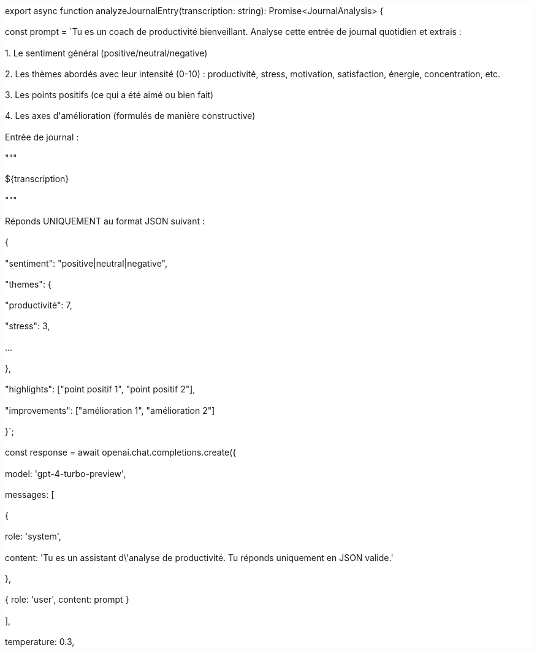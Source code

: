 export async function analyzeJournalEntry(transcription: string):
Promise\<JournalAnalysis\> {

const prompt = \`Tu es un coach de productivité bienveillant. Analyse
cette entrée de journal quotidien et extrais :

1\. Le sentiment général (positive/neutral/negative)

2\. Les thèmes abordés avec leur intensité (0-10) : productivité,
stress, motivation, satisfaction, énergie, concentration, etc.

3\. Les points positifs (ce qui a été aimé ou bien fait)

4\. Les axes d\'amélioration (formulés de manière constructive)

Entrée de journal :

\"\"\"

\${transcription}

\"\"\"

Réponds UNIQUEMENT au format JSON suivant :

{

\"sentiment\": \"positive\|neutral\|negative\",

\"themes\": {

\"productivité\": 7,

\"stress\": 3,

\...

},

\"highlights\": \[\"point positif 1\", \"point positif 2\"\],

\"improvements\": \[\"amélioration 1\", \"amélioration 2\"\]

}\`;

const response = await openai.chat.completions.create({

model: \'gpt-4-turbo-preview\',

messages: \[

{

role: \'system\',

content: \'Tu es un assistant d\\\'analyse de productivité. Tu réponds
uniquement en JSON valide.\'

},

{ role: \'user\', content: prompt }

\],

temperature: 0.3,
